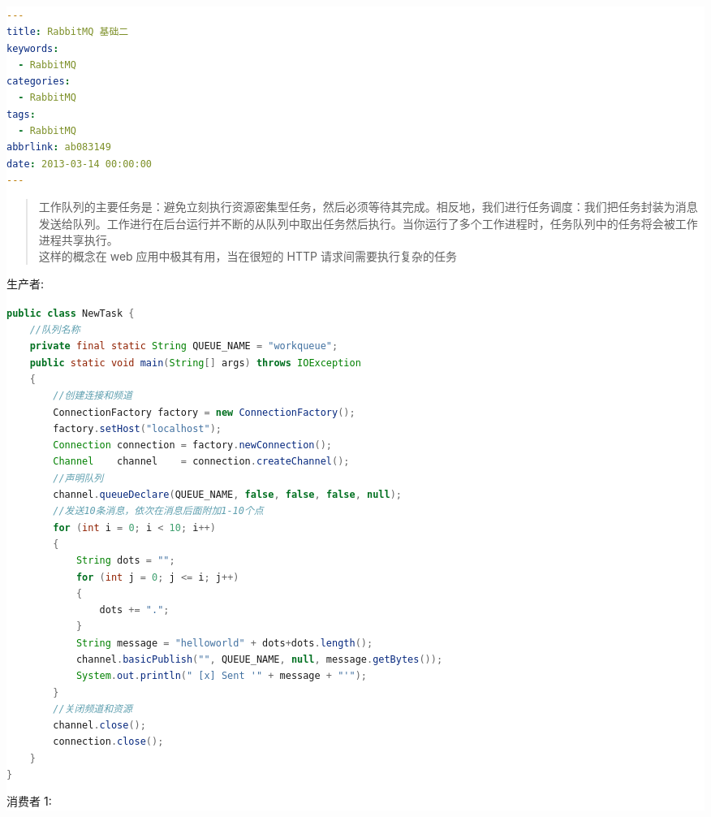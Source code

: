```yaml
---
title: RabbitMQ 基础二
keywords:
  - RabbitMQ
categories:
  - RabbitMQ
tags:
  - RabbitMQ
abbrlink: ab083149
date: 2013-03-14 00:00:00
---
```


> 工作队列的主要任务是：避免立刻执行资源密集型任务，然后必须等待其完成。相反地，我们进行任务调度：我们把任务封装为消息发送给队列。工作进行在后台运行并不断的从队列中取出任务然后执行。当你运行了多个工作进程时，任务队列中的任务将会被工作进程共享执行。  
> 这样的概念在 web 应用中极其有用，当在很短的 HTTP 请求间需要执行复杂的任务

生产者:

```java
public class NewTask {
    //队列名称
    private final static String QUEUE_NAME = "workqueue";
    public static void main(String[] args) throws IOException
    {
        //创建连接和频道
        ConnectionFactory factory = new ConnectionFactory();
        factory.setHost("localhost");
        Connection connection = factory.newConnection();
        Channel    channel    = connection.createChannel();
        //声明队列
        channel.queueDeclare(QUEUE_NAME, false, false, false, null);
        //发送10条消息，依次在消息后面附加1-10个点
        for (int i = 0; i < 10; i++)
        {
            String dots = "";
            for (int j = 0; j <= i; j++)
            {
                dots += ".";
            }
            String message = "helloworld" + dots+dots.length();
            channel.basicPublish("", QUEUE_NAME, null, message.getBytes());
            System.out.println(" [x] Sent '" + message + "'");
        }
        //关闭频道和资源
        channel.close();
        connection.close();
    }
}
```

消费者 1:
